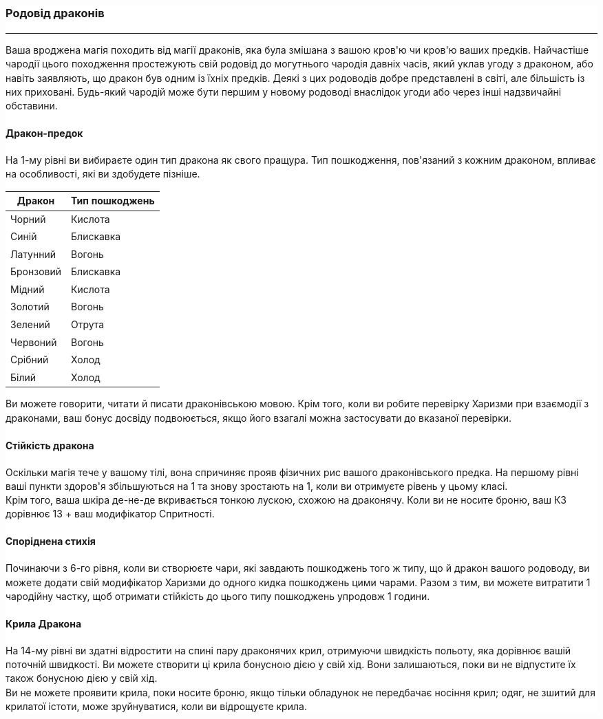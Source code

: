 ### Родовід драконів
- - -
Ваша вроджена магія походить від магії драконів, яка була змішана з вашою кров'ю чи кров'ю ваших предків. Найчастіше чародії цього походження простежують свій родовід до могутнього чародія давніх часів, який уклав угоду з драконом, або навіть заявляють, що дракон був одним із їхніх предків. Деякі з цих родоводів добре представлені в світі, але більшість із них приховані. Будь-який чародій може бути першим у новому родоводі внаслідок угоди або через інші надзвичайні обставини.

#### Дракон-предок
На 1-му рівні ви вибираєте один тип дракона як свого пращура. Тип пошкодження, пов'язаний з кожним драконом, впливає на особливості, які ви здобудете пізніше.

| Дракон    | Тип пошкоджень |
| --------- | -------------- |
| Чорний    | Кислота        |
| Синій     | Блискавка      |
| Латунний  | Вогонь         |
| Бронзовий | Блискавка      |
| Мідний    | Кислота        |
| Золотий   | Вогонь         |
| Зелений   | Отрута         |
| Червоний  | Вогонь         |
| Срібний   | Холод          |
| Білий     | Холод          |

Ви можете говорити, читати й писати драконівською мовою. Крім того, коли ви робите перевірку Харизми при взаємодії з драконами, ваш бонус досвіду подвоюється, якщо його взагалі можна застосувати до вказаної перевірки.

#### Стійкість дракона
Оскільки магія тече у вашому тілі, вона спричиняє прояв фізичних рис вашого драконівського предка. На першому рівні ваші пункти здоров'я збільшуються на 1 та знову зростають на 1, коли ви отримуєте рівень у цьому класі.    
Крім того, ваша шкіра де-не-де вкривається тонкою лускою, схожою на драконячу. Коли ви не носите броню, ваш КЗ дорівнює 13 + ваш модифікатор Спритності.

#### Споріднена стихія
Починаючи з 6-го рівня, коли ви створюєте чари, які завдають пошкоджень того ж типу, що й дракон вашого родоводу, ви можете додати свій модифікатор Харизми до одного кидка пошкоджень цими чарами. Разом з тим, ви можете витратити 1 чародійну частку, щоб отримати стійкість до цього типу пошкоджень упродовж 1 години.

#### Крила Дракона
На 14-му рівні ви здатні відростити на спині пару драконячих крил, отримуючи швидкість польоту, яка дорівнює вашій поточній швидкості. Ви можете створити ці крила бонусною дією у свій хід. Вони залишаються, поки ви не відпустите їх також бонусною дією у свій хід.    
Ви не можете проявити крила, поки носите броню, якщо тільки обладунок не передбачає носіння крил; одяг, не зшитий для крилатої істоти, може зруйнуватися, коли ви відрощуєте крила.
